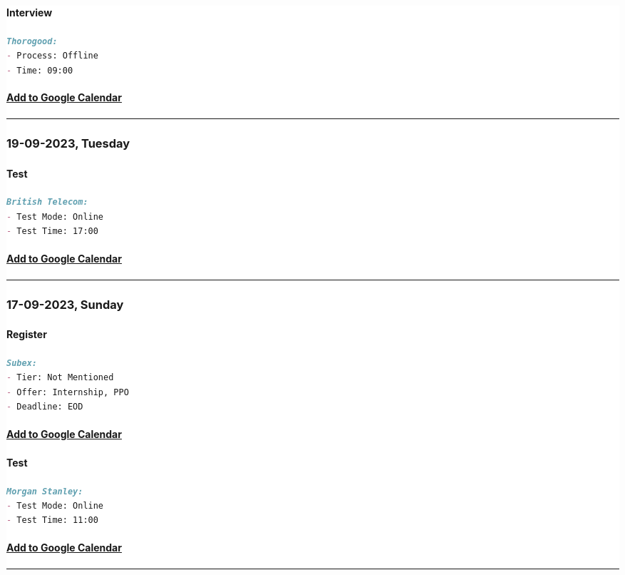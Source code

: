 #### Interview

```md
Thorogood:
- Process: Offline
- Time: 09:00
```
#### [Add to Google Calendar](https://calendar.google.com/calendar/render?action=TEMPLATE&text=Thorogood&details=Interview+for+the+company&dates=20230920T0900/20230920T0900)

---

### 19-09-2023, Tuesday

#### Test

```md
British Telecom:
- Test Mode: Online
- Test Time: 17:00
```
#### [Add to Google Calendar](https://calendar.google.com/calendar/render?action=TEMPLATE&text=British+Telecom&details=Online+Assessment&dates=20230919T1700/20230919T1700)

---

### 17-09-2023, Sunday

#### Register

```md
Subex:
- Tier: Not Mentioned
- Offer: Internship, PPO
- Deadline: EOD
```
#### [Add to Google Calendar](https://calendar.google.com/calendar/render?action=TEMPLATE&text=Subex&details=Registration&dates=20230917T0000/20230917T0000)

#### Test

```md
Morgan Stanley:
- Test Mode: Online
- Test Time: 11:00
```
#### [Add to Google Calendar](https://calendar.google.com/calendar/render?action=TEMPLATE&text=Morgan+Stanley&details=Online+Assessment&dates=20230917T1100/20230917T1100)

---